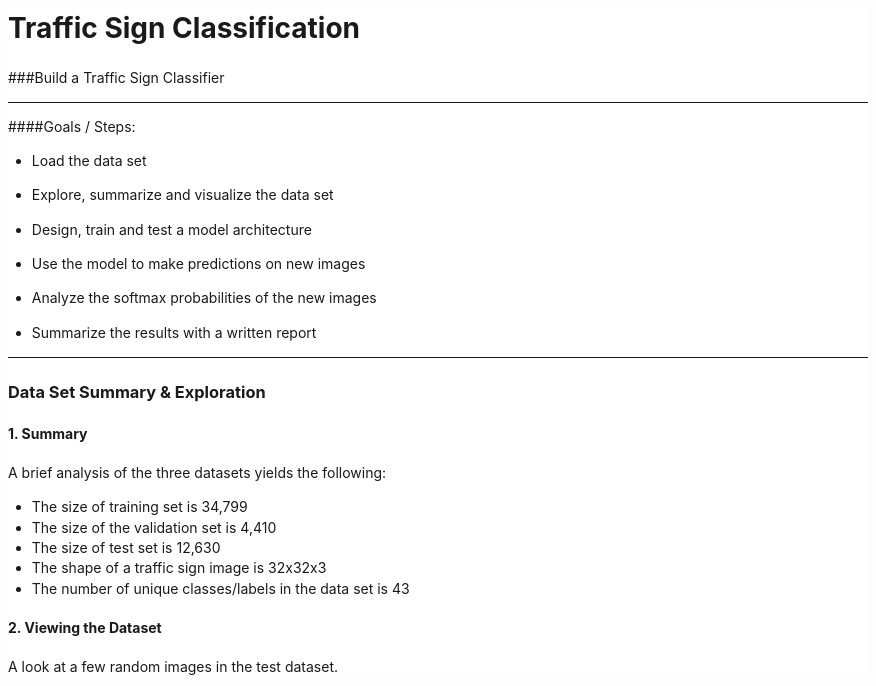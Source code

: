 # Traffic Sign Classification

###Build a Traffic Sign Classifier

---

####Goals / Steps:

* Load the data set

* Explore, summarize and visualize the data set

* Design, train and test a model architecture

* Use the model to make predictions on new images

* Analyze the softmax probabilities of the new images

* Summarize the results with a written report


---

### Data Set Summary & Exploration

#### 1. Summary

A brief analysis of the three datasets yields the following:

* The size of training set is 34,799
* The size of the validation set is 4,410
* The size of test set is 12,630
* The shape of a traffic sign image is 32x32x3
* The number of unique classes/labels in the data set is 43



#### 2. Viewing the Dataset

A look at a few random images in the test dataset.
